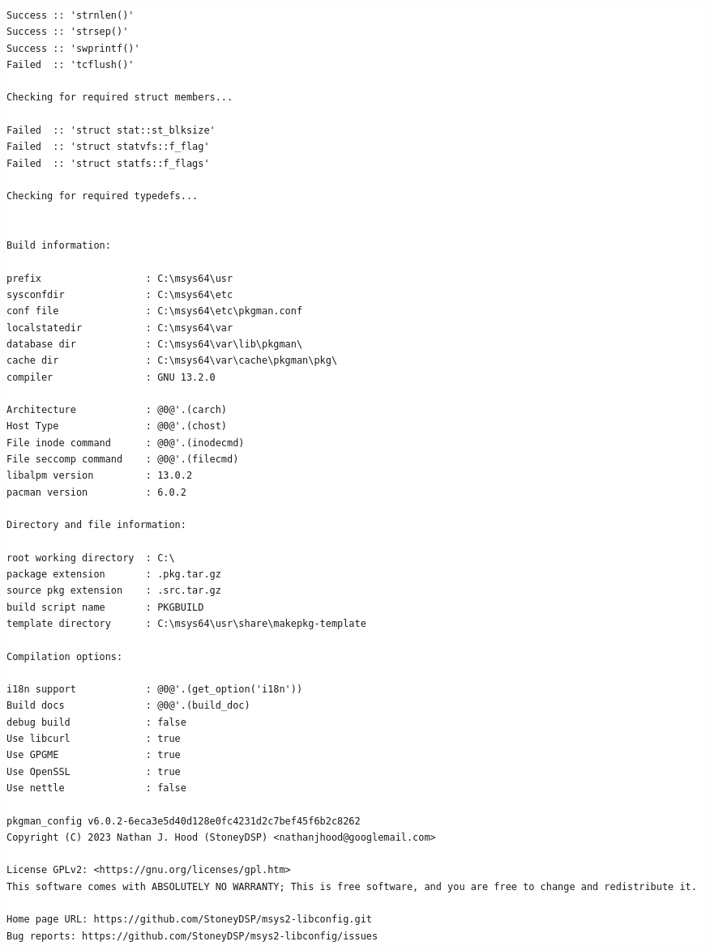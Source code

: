 ```
Success :: 'strnlen()'
Success :: 'strsep()'
Success :: 'swprintf()'
Failed  :: 'tcflush()'

Checking for required struct members...

Failed  :: 'struct stat::st_blksize'
Failed  :: 'struct statvfs::f_flag'
Failed  :: 'struct statfs::f_flags'

Checking for required typedefs...


Build information:

prefix                  : C:\msys64\usr
sysconfdir              : C:\msys64\etc
conf file               : C:\msys64\etc\pkgman.conf
localstatedir           : C:\msys64\var
database dir            : C:\msys64\var\lib\pkgman\
cache dir               : C:\msys64\var\cache\pkgman\pkg\
compiler                : GNU 13.2.0

Architecture            : @0@'.(carch)
Host Type               : @0@'.(chost)
File inode command      : @0@'.(inodecmd)
File seccomp command    : @0@'.(filecmd)
libalpm version         : 13.0.2
pacman version          : 6.0.2

Directory and file information:

root working directory  : C:\
package extension       : .pkg.tar.gz
source pkg extension    : .src.tar.gz
build script name       : PKGBUILD
template directory      : C:\msys64\usr\share\makepkg-template

Compilation options:

i18n support            : @0@'.(get_option('i18n'))
Build docs              : @0@'.(build_doc)
debug build             : false
Use libcurl             : true
Use GPGME               : true
Use OpenSSL             : true
Use nettle              : false

pkgman_config v6.0.2-6eca3e5d40d128e0fc4231d2c7bef45f6b2c8262
Copyright (C) 2023 Nathan J. Hood (StoneyDSP) <nathanjhood@googlemail.com>

License GPLv2: <https://gnu.org/licenses/gpl.htm>
This software comes with ABSOLUTELY NO WARRANTY; This is free software, and you are free to change and redistribute it.

Home page URL: https://github.com/StoneyDSP/msys2-libconfig.git
Bug reports: https://github.com/StoneyDSP/msys2-libconfig/issues
```
